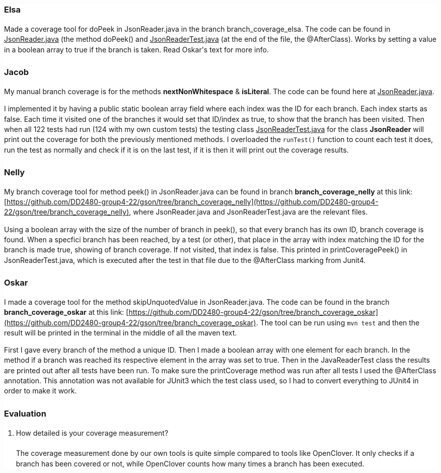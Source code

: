 ### Elsa
Made a coverage tool for doPeek in JsonReader.java in the branch branch_coverage_elsa. The code can be found in [JsonReader.java](https://github.com/DD2480-group4-22/gson/blob/branch_coverage_elsa/gson/src/main/java/com/google/gson/stream/JsonReader.java) (the method doPeek() and [JsonReaderTest.java](https://github.com/DD2480-group4-22/gson/blob/branch_coverage_elsa/gson/src/test/java/com/google/gson/stream/JsonReaderTest.java) (at the end of the file, the @AfterClass). Works by setting a value in a boolean array to true if the branch is taken. Read Oskar's text for more info.

### Jacob
My manual branch coverage is for the methods **nextNonWhitespace** & **isLiteral**. The code can be found here at [JsonReader.java](https://github.com/DD2480-group4-22/gson/blob/branch_coverage_jacob/gson/src/main/java/com/google/gson/stream/JsonReader.java).

I implemented it by having a public static boolean array field where each index was the ID for each branch. Each index starts as false. Each time it visited one of the branches it would set that ID/index as true, to show that the branch has been visited. Then when all 122 tests had run (124 with my own custom tests) the testing class [JsonReaderTest.java](https://github.com/DD2480-group4-22/gson/blob/branch_coverage_jacob/gson/src/test/java/com/google/gson/stream/JsonReaderTest.java) for the class **JsonReader**  will print out the coverage for both the previously mentioned methods. I overloaded the `runTest()` function to count each test it does, run the test as normally and check if it is on the last test, if it is then it will print out the coverage results.

### Nelly
My branch coverage tool for method peek() in JsonReader.java can be found in branch **branch_coverage_nelly** at this link: [https://github.com/DD2480-group4-22/gson/tree/branch_coverage_nelly](https://github.com/DD2480-group4-22/gson/tree/branch_coverage_nelly), where JsonReader.java and JsonReaderTest.java are the relevant files.

Using a boolean array with the size of the number of branch in peek(), so that every branch has its own ID, branch coverage is found. When a specfici branch has been reached, by a test (or other), that place in the array with index matching the ID for the branch is made true, showing of branch coverage. If not visited, that index is false. This printed in printCoveragePeek() in JsonReaderTest.java, which is executed after the test in that file due to the @AfterClass marking from Junit4.



### Oskar
I made a coverage tool for the method skipUnquotedValue in JsonReader.java. The code can be found in the branch **branch_coverage_oskar** at this link: [https://github.com/DD2480-group4-22/gson/tree/branch_coverage_oskar](https://github.com/DD2480-group4-22/gson/tree/branch_coverage_oskar). The tool can be run using `mvn test` and then the result will be printed in the terminal in the middle of all the maven text.

First I gave every branch of the method a unique ID. Then I made a boolean array with one element for each branch. In the method if a branch was reached its respective element in the array was set to true. Then in the JavaReaderTest class the results are printed out after all tests have been run. To make sure the printCoverage method was run after all tests I used the @AfterClass annotation. This annotation was not available for JUnit3 which the test class used, so I had to convert everything to JUnit4 in order to make it work.

### Evaluation
1. How detailed is your coverage measurement? \
\
The coverage measurement done by our own tools is quite simple compared to tools like OpenClover. It only checks if a branch has been covered or not, while OpenClover counts how many times a branch has been executed.
